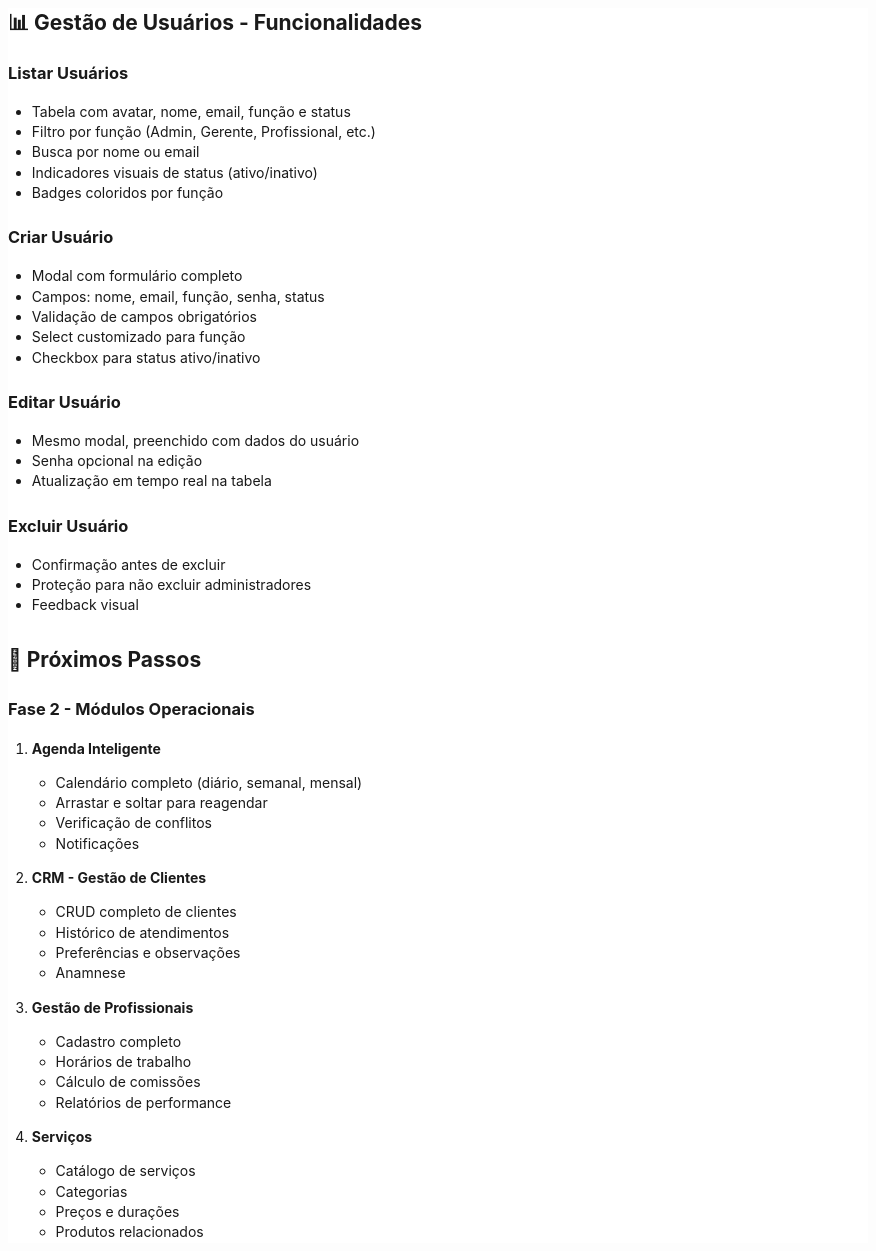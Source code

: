 ## 📊 Gestão de Usuários - Funcionalidades

### Listar Usuários
- Tabela com avatar, nome, email, função e status
- Filtro por função (Admin, Gerente, Profissional, etc.)
- Busca por nome ou email
- Indicadores visuais de status (ativo/inativo)
- Badges coloridos por função

### Criar Usuário
- Modal com formulário completo
- Campos: nome, email, função, senha, status
- Validação de campos obrigatórios
- Select customizado para função
- Checkbox para status ativo/inativo

### Editar Usuário
- Mesmo modal, preenchido com dados do usuário
- Senha opcional na edição
- Atualização em tempo real na tabela

### Excluir Usuário
- Confirmação antes de excluir
- Proteção para não excluir administradores
- Feedback visual

## 🎯 Próximos Passos

### Fase 2 - Módulos Operacionais
1. **Agenda Inteligente**
   - Calendário completo (diário, semanal, mensal)
   - Arrastar e soltar para reagendar
   - Verificação de conflitos
   - Notificações

2. **CRM - Gestão de Clientes**
   - CRUD completo de clientes
   - Histórico de atendimentos
   - Preferências e observações
   - Anamnese

3. **Gestão de Profissionais**
   - Cadastro completo
   - Horários de trabalho
   - Cálculo de comissões
   - Relatórios de performance

4. **Serviços**
   - Catálogo de serviços
   - Categorias
   - Preços e durações
   - Produtos relacionados

